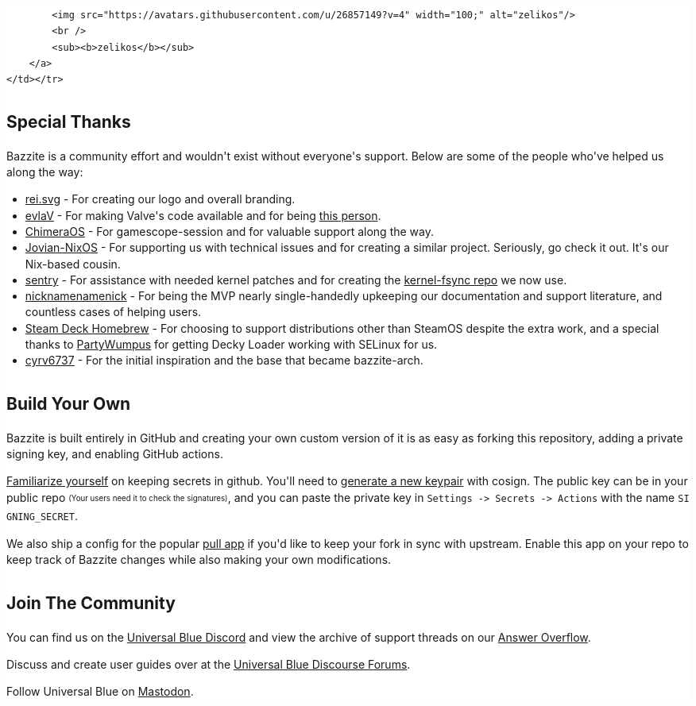             <img src="https://avatars.githubusercontent.com/u/26857149?v=4" width="100;" alt="zelikos"/>
            <br />
            <sub><b>zelikos</b></sub>
        </a>
    </td></tr>
</table>


## Special Thanks

Bazzite is a community effort and wouldn't exist without everyone's support. Below are some of the people who've helped us along the way:
  
- [rei.svg](https://github.com/reisvg) - For creating our logo and overall branding.
- [evlaV](https://gitlab.com/evlaV) - For making Valve's code available and for being [this person](https://xkcd.com/2347/).
- [ChimeraOS](https://chimeraos.org/) - For gamescope-session and for valuable support along the way.
- [Jovian-NixOS](https://github.com/Jovian-Experiments) - For supporting us with technical issues and for creating a similar project. Seriously, go check it out. It's our Nix-based cousin.
- [sentry](https://copr.fedorainfracloud.org/coprs/sentry/) - For assistance with needed kernel patches and for creating the [kernel-fsync repo](https://copr.fedorainfracloud.org/coprs/sentry/kernel-fsync/) we now use.
- [nicknamenamenick](https://github.com/nicknamenamenick) - For being the MVP nearly single-handedly upkeeping our documentation and support literature, and countless cases of helping users.
- [Steam Deck Homebrew](https://deckbrew.xyz) - For choosing to support distributions other than SteamOS despite the extra work, and a special thanks to [PartyWumpus](https://github.com/PartyWumpus) for getting Decky Loader working with SELinux for us.
- [cyrv6737](https://github.com/cyrv6737) - For the initial inspiration and the base that became bazzite-arch.

## Build Your Own

Bazzite is built entirely in GitHub and creating your own custom version of it is as easy as forking this repository, adding a private signing key, and enabling GitHub actions.

[Familiarize yourself](https://docs.github.com/en/actions/security-guides/encrypted-secrets) on keeping secrets in github. You'll need to [generate a new keypair](https://docs.sigstore.dev/cosign/overview/) with cosign. The public key can be in your public repo <sub><sup>(Your users need it to check the signatures)</sup></sub>, and you can paste the private key in `Settings -> Secrets -> Actions` with the name `SIGNING_SECRET`.

We also ship a config for the popular [pull app](https://github.com/apps/pull) if you'd like to keep your fork in sync with upstream. Enable this app on your repo to keep track of Bazzite changes while also making your own modifications.

## Join The Community

You can find us on the [Universal Blue Discord](https://discord.gg/f8MUghG5PB) and view the archive of support threads on our [Answer Overflow](https://www.answeroverflow.com/c/1072614816579063828/1087140957096517672).

Discuss and create user guides over at the [Universal Blue Discourse Forums](https://universal-blue.discourse.group/c/bazzite/5).

Follow Universal Blue on [Mastodon](https://fosstodon.org/@UniversalBlue).
